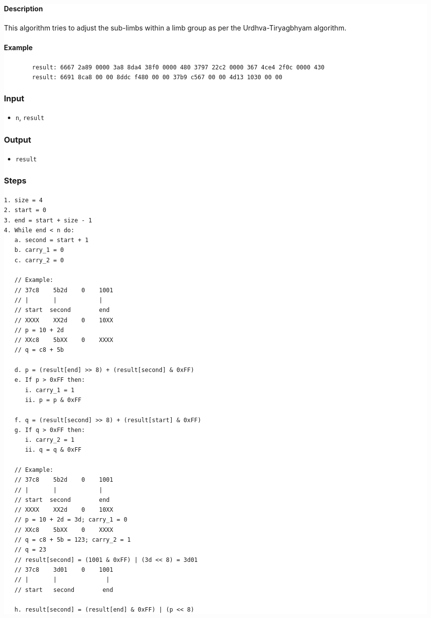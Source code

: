 #### Description

This algorithm tries to adjust the sub-limbs within a limb group as per the Urdhva-Tiryagbhyam algorithm.

#### Example

```text
        result: 6667 2a89 0000 3a8 8da4 38f0 0000 480 3797 22c2 0000 367 4ce4 2f0c 0000 430
        result: 6691 8ca8 00 00 8ddc f480 00 00 37b9 c567 00 00 4d13 1030 00 00
```

### Input

- `n`, `result`

### Output

- `result`

### Steps

```pseudo
1. size = 4
2. start = 0
3. end = start + size - 1
4. While end < n do:
   a. second = start + 1
   b. carry_1 = 0
   c. carry_2 = 0

   // Example:
   // 37c8    5b2d    0    1001
   // |       |            |
   // start  second        end
   // XXXX    XX2d    0    10XX
   // p = 10 + 2d
   // XXc8    5bXX    0    XXXX
   // q = c8 + 5b

   d. p = (result[end] >> 8) + (result[second] & 0xFF)
   e. If p > 0xFF then:
      i. carry_1 = 1
      ii. p = p & 0xFF

   f. q = (result[second] >> 8) + (result[start] & 0xFF)
   g. If q > 0xFF then:
      i. carry_2 = 1
      ii. q = q & 0xFF

   // Example:
   // 37c8    5b2d    0    1001
   // |       |            |
   // start  second        end
   // XXXX    XX2d    0    10XX
   // p = 10 + 2d = 3d; carry_1 = 0
   // XXc8    5bXX    0    XXXX
   // q = c8 + 5b = 123; carry_2 = 1
   // q = 23
   // result[second] = (1001 & 0xFF) | (3d << 8) = 3d01
   // 37c8    3d01    0    1001
   // |       |              |
   // start   second        end

   h. result[second] = (result[end] & 0xFF) | (p << 8)
```